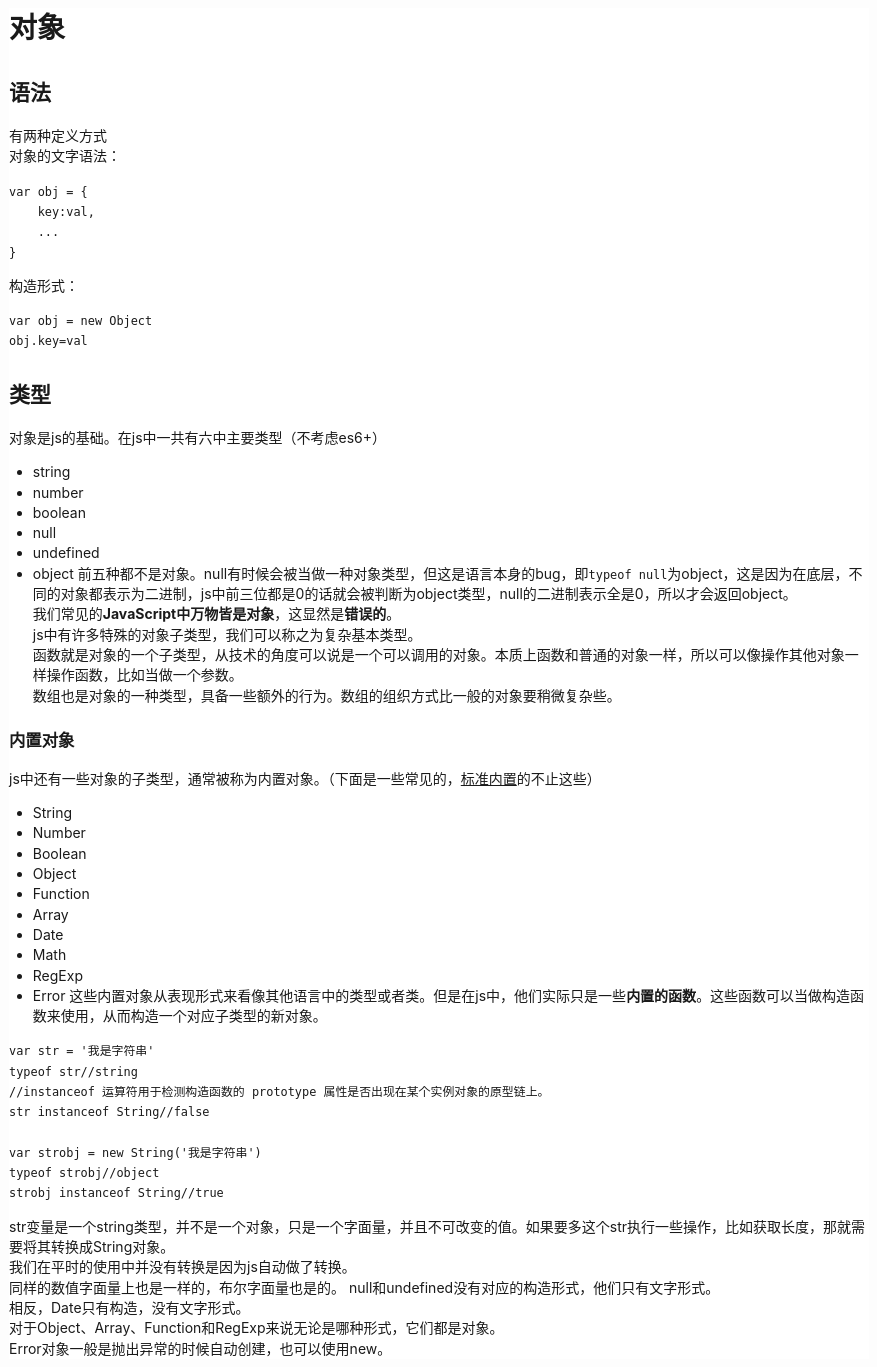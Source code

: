 # 对象
## 语法
有两种定义方式  
对象的文字语法：
```
var obj = {
    key:val,
    ...
}
```
构造形式：
```
var obj = new Object
obj.key=val
```

## 类型
对象是js的基础。在js中一共有六中主要类型（不考虑es6+）
- string
- number
- boolean
- null
- undefined
- object
前五种都不是对象。null有时候会被当做一种对象类型，但这是语言本身的bug，即``typeof null``为object，这是因为在底层，不同的对象都表示为二进制，js中前三位都是0的话就会被判断为object类型，null的二进制表示全是0，所以才会返回object。  
我们常见的**JavaScript中万物皆是对象**，这显然是**错误的**。  
js中有许多特殊的对象子类型，我们可以称之为复杂基本类型。  
函数就是对象的一个子类型，从技术的角度可以说是一个可以调用的对象。本质上函数和普通的对象一样，所以可以像操作其他对象一样操作函数，比如当做一个参数。  
数组也是对象的一种类型，具备一些额外的行为。数组的组织方式比一般的对象要稍微复杂些。
### 内置对象
js中还有一些对象的子类型，通常被称为内置对象。（下面是一些常见的，[标准内置](https://developer.mozilla.org/zh-CN/docs/Web/JavaScript/Reference/Global_Objects)的不止这些）
- String
- Number
- Boolean
- Object
- Function
- Array
- Date
- Math
- RegExp
- Error
这些内置对象从表现形式来看像其他语言中的类型或者类。但是在js中，他们实际只是一些**内置的函数**。这些函数可以当做构造函数来使用，从而构造一个对应子类型的新对象。
```
var str = '我是字符串'
typeof str//string
//instanceof 运算符用于检测构造函数的 prototype 属性是否出现在某个实例对象的原型链上。
str instanceof String//false

var strobj = new String('我是字符串')
typeof strobj//object
strobj instanceof String//true
```
str变量是一个string类型，并不是一个对象，只是一个字面量，并且不可改变的值。如果要多这个str执行一些操作，比如获取长度，那就需要将其转换成String对象。  
我们在平时的使用中并没有转换是因为js自动做了转换。  
同样的数值字面量上也是一样的，布尔字面量也是的。
null和undefined没有对应的构造形式，他们只有文字形式。  
相反，Date只有构造，没有文字形式。  
对于Object、Array、Function和RegExp来说无论是哪种形式，它们都是对象。  
Error对象一般是抛出异常的时候自动创建，也可以使用new。